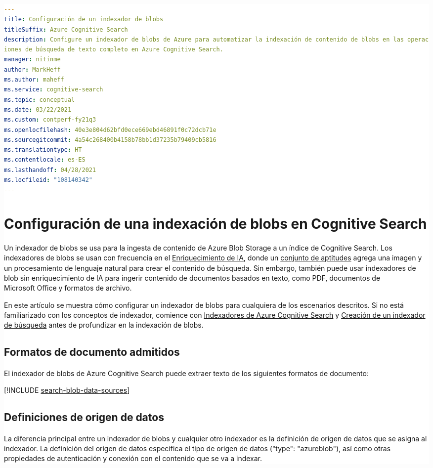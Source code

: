 ```yaml
---
title: Configuración de un indexador de blobs
titleSuffix: Azure Cognitive Search
description: Configure un indexador de blobs de Azure para automatizar la indexación de contenido de blobs en las operaciones de búsqueda de texto completo en Azure Cognitive Search.
manager: nitinme
author: MarkHeff
ms.author: maheff
ms.service: cognitive-search
ms.topic: conceptual
ms.date: 03/22/2021
ms.custom: contperf-fy21q3
ms.openlocfilehash: 40e3e804d62bfd0ece669ebd46891f0c72dcb71e
ms.sourcegitcommit: 4a54c268400b4158b78bb1d37235b79409cb5816
ms.translationtype: HT
ms.contentlocale: es-ES
ms.lasthandoff: 04/28/2021
ms.locfileid: "108140342"
---
```

# <a name="how-to-configure-blob-indexing-in-cognitive-search"></a>Configuración de una indexación de blobs en Cognitive Search

Un indexador de blobs se usa para la ingesta de contenido de Azure Blob Storage a un índice de Cognitive Search. Los indexadores de blobs se usan con frecuencia en el [Enriquecimiento de IA](cognitive-search-concept-intro.md), donde un [conjunto de aptitudes](cognitive-search-working-with-skillsets.md) agrega una imagen y un procesamiento de lenguaje natural para crear el contenido de búsqueda. Sin embargo, también puede usar indexadores de blob sin enriquecimiento de IA para ingerir contenido de documentos basados en texto, como PDF, documentos de Microsoft Office y formatos de archivo.

En este artículo se muestra cómo configurar un indexador de blobs para cualquiera de los escenarios descritos. Si no está familiarizado con los conceptos de indexador, comience con [Indexadores de Azure Cognitive Search](search-indexer-overview.md) y [Creación de un indexador de búsqueda](search-howto-create-indexers.md) antes de profundizar en la indexación de blobs.

<a name="SupportedFormats"></a>

## <a name="supported-document-formats"></a>Formatos de documento admitidos

El indexador de blobs de Azure Cognitive Search puede extraer texto de los siguientes formatos de documento:

[!INCLUDE [search-blob-data-sources](../../includes/search-blob-data-sources.md)]

## <a name="data-source-definitions"></a>Definiciones de origen de datos

La diferencia principal entre un indexador de blobs y cualquier otro indexador es la definición de origen de datos que se asigna al indexador. La definición del origen de datos especifica el tipo de origen de datos ("type": "azureblob"), así como otras propiedades de autenticación y conexión con el contenido que se va a indexar.
